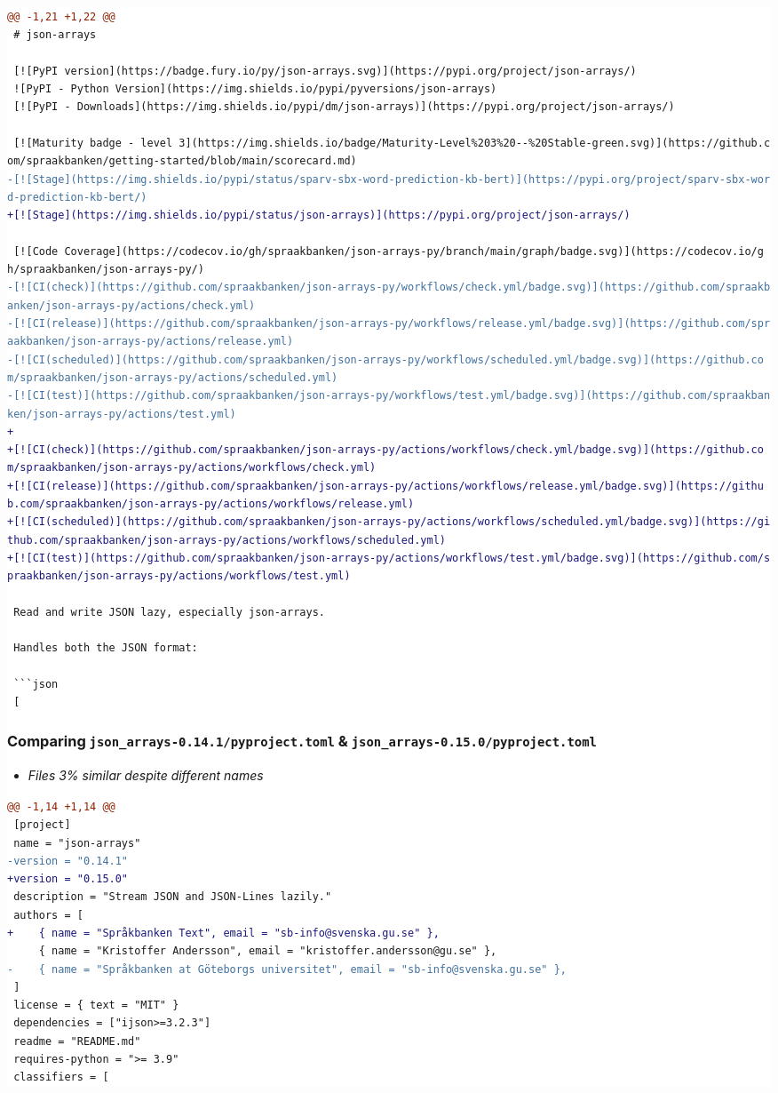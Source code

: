 ```diff
@@ -1,21 +1,22 @@
 # json-arrays
 
 [![PyPI version](https://badge.fury.io/py/json-arrays.svg)](https://pypi.org/project/json-arrays/)
 ![PyPI - Python Version](https://img.shields.io/pypi/pyversions/json-arrays)
 [![PyPI - Downloads](https://img.shields.io/pypi/dm/json-arrays)](https://pypi.org/project/json-arrays/)
 
 [![Maturity badge - level 3](https://img.shields.io/badge/Maturity-Level%203%20--%20Stable-green.svg)](https://github.com/spraakbanken/getting-started/blob/main/scorecard.md)
-[![Stage](https://img.shields.io/pypi/status/sparv-sbx-word-prediction-kb-bert)](https://pypi.org/project/sparv-sbx-word-prediction-kb-bert/)
+[![Stage](https://img.shields.io/pypi/status/json-arrays)](https://pypi.org/project/json-arrays/)
 
 [![Code Coverage](https://codecov.io/gh/spraakbanken/json-arrays-py/branch/main/graph/badge.svg)](https://codecov.io/gh/spraakbanken/json-arrays-py/)
-[![CI(check)](https://github.com/spraakbanken/json-arrays-py/workflows/check.yml/badge.svg)](https://github.com/spraakbanken/json-arrays-py/actions/check.yml)
-[![CI(release)](https://github.com/spraakbanken/json-arrays-py/workflows/release.yml/badge.svg)](https://github.com/spraakbanken/json-arrays-py/actions/release.yml)
-[![CI(scheduled)](https://github.com/spraakbanken/json-arrays-py/workflows/scheduled.yml/badge.svg)](https://github.com/spraakbanken/json-arrays-py/actions/scheduled.yml)
-[![CI(test)](https://github.com/spraakbanken/json-arrays-py/workflows/test.yml/badge.svg)](https://github.com/spraakbanken/json-arrays-py/actions/test.yml)
+
+[![CI(check)](https://github.com/spraakbanken/json-arrays-py/actions/workflows/check.yml/badge.svg)](https://github.com/spraakbanken/json-arrays-py/actions/workflows/check.yml)
+[![CI(release)](https://github.com/spraakbanken/json-arrays-py/actions/workflows/release.yml/badge.svg)](https://github.com/spraakbanken/json-arrays-py/actions/workflows/release.yml)
+[![CI(scheduled)](https://github.com/spraakbanken/json-arrays-py/actions/workflows/scheduled.yml/badge.svg)](https://github.com/spraakbanken/json-arrays-py/actions/workflows/scheduled.yml)
+[![CI(test)](https://github.com/spraakbanken/json-arrays-py/actions/workflows/test.yml/badge.svg)](https://github.com/spraakbanken/json-arrays-py/actions/workflows/test.yml)
 
 Read and write JSON lazy, especially json-arrays.
 
 Handles both the JSON format:
 
 ```json
 [
```

### Comparing `json_arrays-0.14.1/pyproject.toml` & `json_arrays-0.15.0/pyproject.toml`

 * *Files 3% similar despite different names*

```diff
@@ -1,14 +1,14 @@
 [project]
 name = "json-arrays"
-version = "0.14.1"
+version = "0.15.0"
 description = "Stream JSON and JSON-Lines lazily."
 authors = [
+    { name = "Språkbanken Text", email = "sb-info@svenska.gu.se" },
     { name = "Kristoffer Andersson", email = "kristoffer.andersson@gu.se" },
-    { name = "Språkbanken at Göteborgs universitet", email = "sb-info@svenska.gu.se" },
 ]
 license = { text = "MIT" }
 dependencies = ["ijson>=3.2.3"]
 readme = "README.md"
 requires-python = ">= 3.9"
 classifiers = [
```